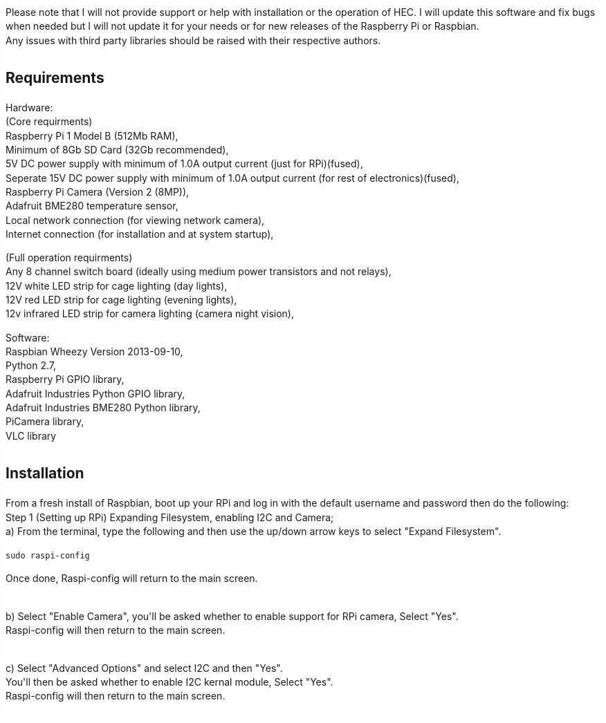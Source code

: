 Please note that I will not provide support or help with installation or the operation of HEC. I will update this software and fix bugs when needed but I will not update it for your needs or for new releases of the Raspberry Pi or Raspbian.<br/>
Any issues with third party libraries should be raised with their respective authors.<br/>


## Requirements

Hardware:<br/>
(Core requirments)<br/>
Raspberry Pi 1 Model B (512Mb RAM),<br/>
Minimum of 8Gb SD Card (32Gb recommended),<br/>
5V DC power supply with minimum of 1.0A output current (just for RPi)(fused),<br/>
Seperate 15V DC power supply with minimum of 1.0A output current (for rest of electronics)(fused),<br/>
Raspberry Pi Camera (Version 2 (8MP)),<br/>
Adafruit BME280 temperature sensor,<br/>
Local network connection (for viewing network camera),<br/>
Internet connection (for installation and at system startup),<br/>

(Full operation requirments)<br/>
Any 8 channel switch board (ideally using medium power transistors and not relays),<br/>
12V white LED strip for cage lighting (day lights),<br/>
12V red LED strip for cage lighting (evening lights),<br/>
12v infrared LED strip for camera lighting (camera night vision),<br/>

Software:<br/>
Raspbian Wheezy Version 2013-09-10,<br/>
Python 2.7,<br/>
Raspberry Pi GPIO library,<br/>
Adafruit Industries Python GPIO library,<br/>
Adafruit Industries BME280 Python library,<br/>
PiCamera library,<br/>
VLC library<br/>
 

## Installation

From a fresh install of Raspbian, boot up your RPi and log in with the default username and password then do the following:<br/>
Step 1 (Setting up RPi) Expanding Filesystem, enabling I2C and Camera;<br/>
a) From the terminal, type the following and then use the up/down arrow keys to select "Expand Filesystem".
```
sudo raspi-config
```
Once done, Raspi-config will return to the main screen.<br/><br/>

b) Select "Enable Camera", you'll be asked whether to enable support for RPi camera, Select "Yes".<br/>
Raspi-config will then return to the main screen.<br/><br/>

c) Select "Advanced Options" and select I2C and then "Yes".<br/>
You'll then be asked whether to enable I2C kernal module, Select "Yes".<br/>
Raspi-config will then return to the main screen.<br/><br/>
